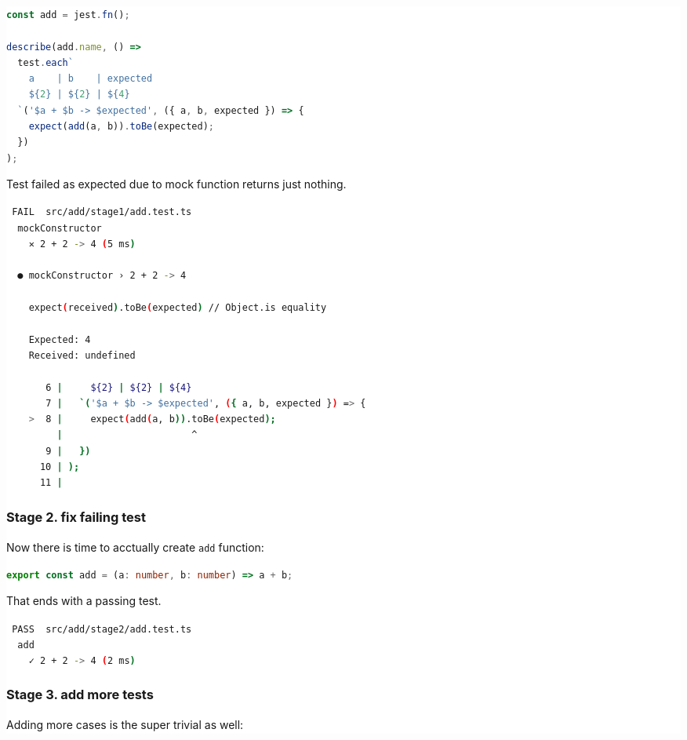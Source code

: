 ```ts
const add = jest.fn();

describe(add.name, () =>
  test.each`
    a    | b    | expected
    ${2} | ${2} | ${4}
  `('$a + $b -> $expected', ({ a, b, expected }) => {
    expect(add(a, b)).toBe(expected);
  })
);
```

Test failed as expected due to mock function returns just nothing.

```bash
 FAIL  src/add/stage1/add.test.ts
  mockConstructor
    ✕ 2 + 2 -> 4 (5 ms)

  ● mockConstructor › 2 + 2 -> 4

    expect(received).toBe(expected) // Object.is equality

    Expected: 4
    Received: undefined

       6 |     ${2} | ${2} | ${4}
       7 |   `('$a + $b -> $expected', ({ a, b, expected }) => {
    >  8 |     expect(add(a, b)).toBe(expected);
         |                       ^
       9 |   })
      10 | );
      11 |
```

### Stage 2. fix failing test

Now there is time to acctually create `add` function:

```ts
export const add = (a: number, b: number) => a + b;
```

That ends with a passing test.

```bash
 PASS  src/add/stage2/add.test.ts
  add
    ✓ 2 + 2 -> 4 (2 ms)
```

### Stage 3. add more tests

Adding more cases is the super trivial as well:
